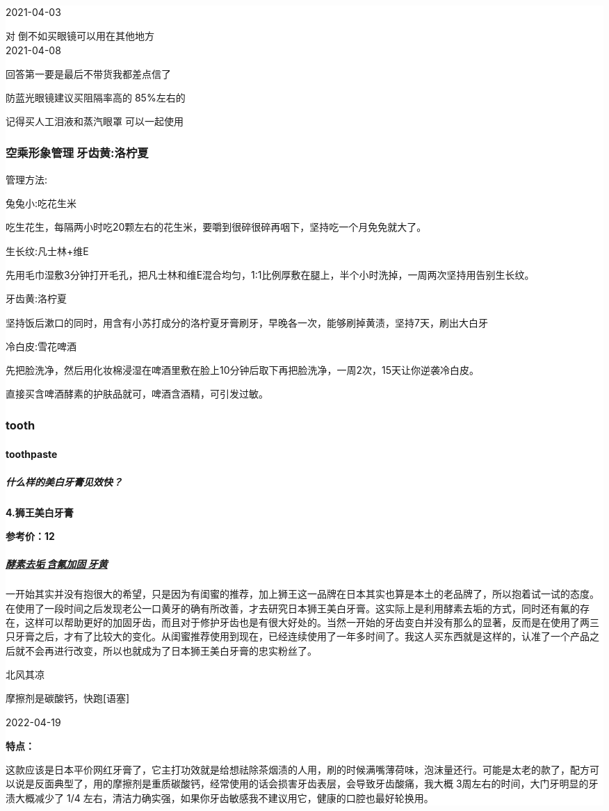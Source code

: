 2021-04-03

对 倒不如买眼镜可以用在其他地方\
2021-04-08

回答第一要是最后不带货我都差点信了

防蓝光眼镜建议买阻隔率高的 85%左右的

记得买人工泪液和蒸汽眼罩 可以一起使用

### 空乘形象管理 牙齿黄:洛柠夏

管理方法:

兔兔小:吃花生米

吃生花生，每隔两小时吃20颗左右的花生米，要嚼到很碎很碎再咽下，坚持吃一个月免免就大了。

生长纹:凡士林+维E

先用毛巾湿敷3分钟打开毛孔，把凡士林和维E混合均匀，1:1比例厚敷在腿上，半个小时洗掉，一周两次坚持用告别生长纹。

牙齿黄:洛柠夏

坚持饭后漱口的同时，用含有小苏打成分的洛柠夏牙膏刷牙，早晚各一次，能够刷掉黄渍，坚持7天，刷出大白牙

冷白皮:雪花啤酒

先把脸洗净，然后用化妆棉浸湿在啤酒里敷在脸上10分钟后取下再把脸洗净，一周2次，15天让你逆袭冷白皮。

直接买含啤酒酵素的护肤品就可，啤酒含酒精，可引发过敏。

### tooth

#### toothpaste

##### 什么样的美白牙膏见效快？

**4.狮王美白牙膏**

**参考价：12**

##### [酵素去垢 含氟加固 牙黄](https://www.zhihu.com/question/476056432/answer/2065740447)

一开始其实并没有抱很大的希望，只是因为有闺蜜的推荐，加上狮王这一品牌在日本其实也算是本土的老品牌了，所以抱着试一试的态度。在使用了一段时间之后发现老公一口黄牙的确有所改善，才去研究日本狮王美白牙膏。这实际上是利用酵素去垢的方式，同时还有氟的存在，这样可以帮助更好的加固牙齿，而且对于修护牙齿也是有很大好处的。当然一开始的牙齿变白并没有那么的显著，反而是在使用了两三只牙膏之后，才有了比较大的变化。从闺蜜推荐使用到现在，已经连续使用了一年多时间了。我这人买东西就是这样的，认准了一个产品之后就不会再进行改变，所以也就成为了日本狮王美白牙膏的忠实粉丝了。

北风其凉

摩擦剂是碳酸钙，快跑\[语塞\]

2022-04-19

**特点：**

这款应该是日本平价网红牙膏了，它主打功效就是给想祛除茶烟渍的人用，刷的时候满嘴薄荷味，泡沫量还行。可能是太老的款了，配方可以说是反面典型了，用的摩擦剂是重质碳酸钙，经常使用的话会损害牙齿表层，会导致牙齿酸痛，我大概
3周左右的时间，大门牙明显的牙渍大概减少了 1/4
左右，清洁力确实强，如果你牙齿敏感我不建议用它，健康的口腔也最好轮换用。
